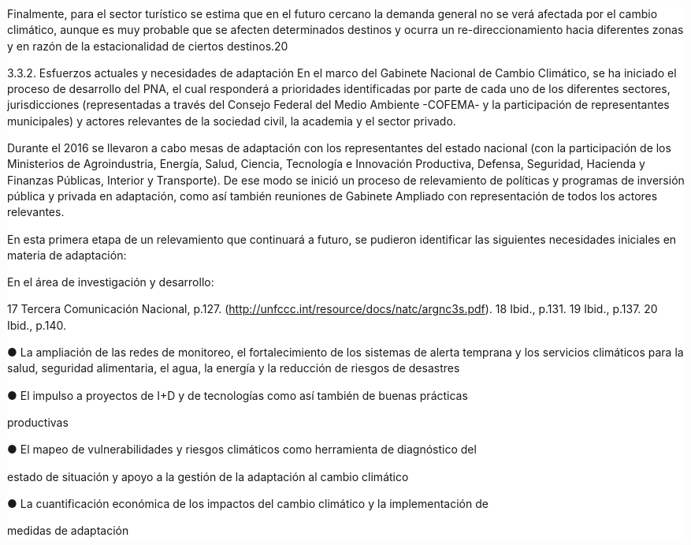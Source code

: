 Finalmente, para el sector turístico se estima que en el futuro cercano la demanda general no se verá 
afectada por el cambio climático, aunque es muy probable que se afecten determinados destinos y 
ocurra  un  re-direccionamiento  hacia  diferentes  zonas  y  en  razón  de  la  estacionalidad  de  ciertos 
destinos.20 
  

3.3.2. Esfuerzos actuales y necesidades de adaptación 
En el marco del Gabinete Nacional de Cambio Climático, se ha iniciado el proceso de desarrollo del 
PNA, el cual responderá a prioridades identificadas por parte de cada uno de los diferentes sectores, 
jurisdicciones  (representadas  a  través  del  Consejo  Federal  del  Medio  Ambiente  -COFEMA-  y  la 
participación de representantes municipales) y actores relevantes de la sociedad civil, la academia y 
el sector privado.   
 
Durante el 2016 se llevaron a cabo mesas de adaptación con los representantes del estado nacional 
(con  la  participación  de  los  Ministerios  de  Agroindustria,  Energía,  Salud,  Ciencia,  Tecnología  e 
Innovación Productiva, Defensa, Seguridad, Hacienda y Finanzas Públicas, Interior y Transporte). 
De ese modo se inició un proceso de relevamiento de políticas y programas de inversión pública y 
privada en adaptación, como así también reuniones de Gabinete Ampliado con representación de 
todos los actores relevantes. 
 
En  esta  primera  etapa  de  un  relevamiento  que  continuará  a  futuro,  se  pudieron  identificar  las 
siguientes necesidades iniciales en materia de adaptación: 
 
En el área de investigación y desarrollo: 

                                                        
17 Tercera Comunicación Nacional, p.127. (http://unfccc.int/resource/docs/natc/argnc3s.pdf). 
18 Ibid., p.131. 
19 Ibid., p.137. 
20 Ibid., p.140. 

●      La  ampliación  de  las  redes  de  monitoreo,  el  fortalecimiento  de  los  sistemas  de  alerta 
temprana y los servicios climáticos para la salud, seguridad alimentaria, el agua, la energía 
y la reducción de riesgos de desastres 

●      El  impulso  a  proyectos  de  I+D  y  de  tecnologías  como  así  también  de  buenas  prácticas 

productivas 

●    El  mapeo  de  vulnerabilidades  y  riesgos  climáticos  como  herramienta  de  diagnóstico  del 

estado de situación y apoyo a la gestión de la adaptación al cambio climático 

●   La cuantificación económica de los impactos del cambio climático y la implementación de 

medidas de adaptación 

  